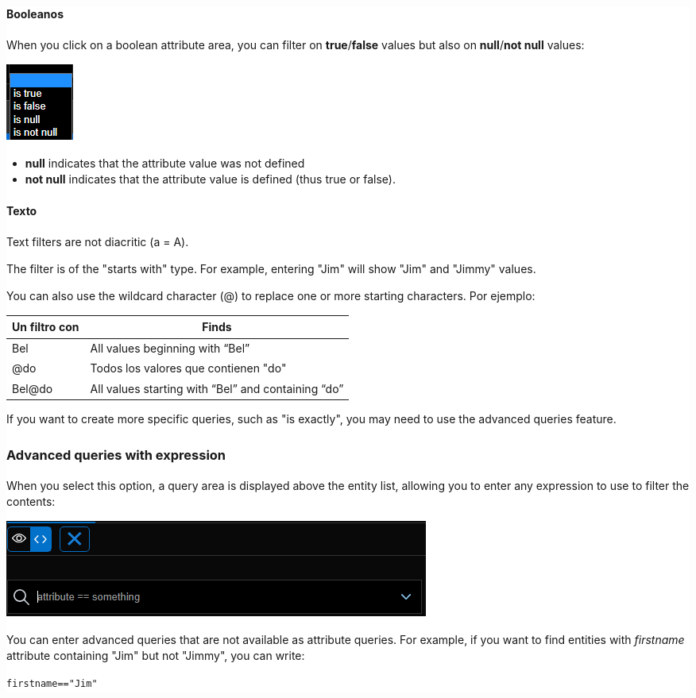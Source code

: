#### Booleanos

When you click on a boolean attribute area, you can filter on **true**/**false** values but also on **null**/**not null** values:

![alt-text](assets/en/Admin/DEFilter3.png)

- **null** indicates that the attribute value was not defined
- **not null** indicates that the attribute value is defined (thus true or false).

#### Texto

Text filters are not diacritic (a = A).

The filter is of the "starts with" type. For example, entering "Jim" will show "Jim" and "Jimmy" values.

You can also use the wildcard character (@) to replace one or more starting characters. Por ejemplo:

| Un filtro con | Finds                                              |
| ------------- | -------------------------------------------------- |
| Bel           | All values beginning with “Bel”                    |
| @do           | Todos los valores que contienen "do"               |
| Bel@do        | All values starting with “Bel” and containing “do” |

If you want to create more specific queries, such as "is exactly", you may need to use the advanced queries feature.


### Advanced queries with expression

When you select this option, a query area is displayed above the entity list, allowing you to enter any expression to use to filter the contents:

![alt-text](assets/en/Admin/dataExplorer8.png)

You can enter advanced queries that are not available as attribute queries. For example, if you want to find entities with *firstname* attribute containing "Jim" but not "Jimmy", you can write:

```
firstname=="Jim"
```

